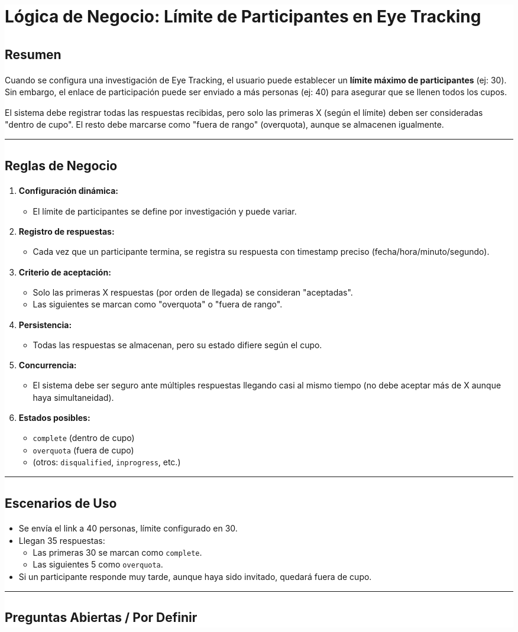 # Lógica de Negocio: Límite de Participantes en Eye Tracking

## Resumen

Cuando se configura una investigación de Eye Tracking, el usuario puede establecer un **límite máximo de participantes** (ej: 30). Sin embargo, el enlace de participación puede ser enviado a más personas (ej: 40) para asegurar que se llenen todos los cupos.

El sistema debe registrar todas las respuestas recibidas, pero solo las primeras X (según el límite) deben ser consideradas "dentro de cupo". El resto debe marcarse como "fuera de rango" (overquota), aunque se almacenen igualmente.

---

## Reglas de Negocio

1. **Configuración dinámica:**
   - El límite de participantes se define por investigación y puede variar.

2. **Registro de respuestas:**
   - Cada vez que un participante termina, se registra su respuesta con timestamp preciso (fecha/hora/minuto/segundo).

3. **Criterio de aceptación:**
   - Solo las primeras X respuestas (por orden de llegada) se consideran "aceptadas".
   - Las siguientes se marcan como "overquota" o "fuera de rango".

4. **Persistencia:**
   - Todas las respuestas se almacenan, pero su estado difiere según el cupo.

5. **Concurrencia:**
   - El sistema debe ser seguro ante múltiples respuestas llegando casi al mismo tiempo (no debe aceptar más de X aunque haya simultaneidad).

6. **Estados posibles:**
   - `complete` (dentro de cupo)
   - `overquota` (fuera de cupo)
   - (otros: `disqualified`, `inprogress`, etc.)

---

## Escenarios de Uso

- Se envía el link a 40 personas, límite configurado en 30.
- Llegan 35 respuestas:
  - Las primeras 30 se marcan como `complete`.
  - Las siguientes 5 como `overquota`.
- Si un participante responde muy tarde, aunque haya sido invitado, quedará fuera de cupo.

---

## Preguntas Abiertas / Por Definir
